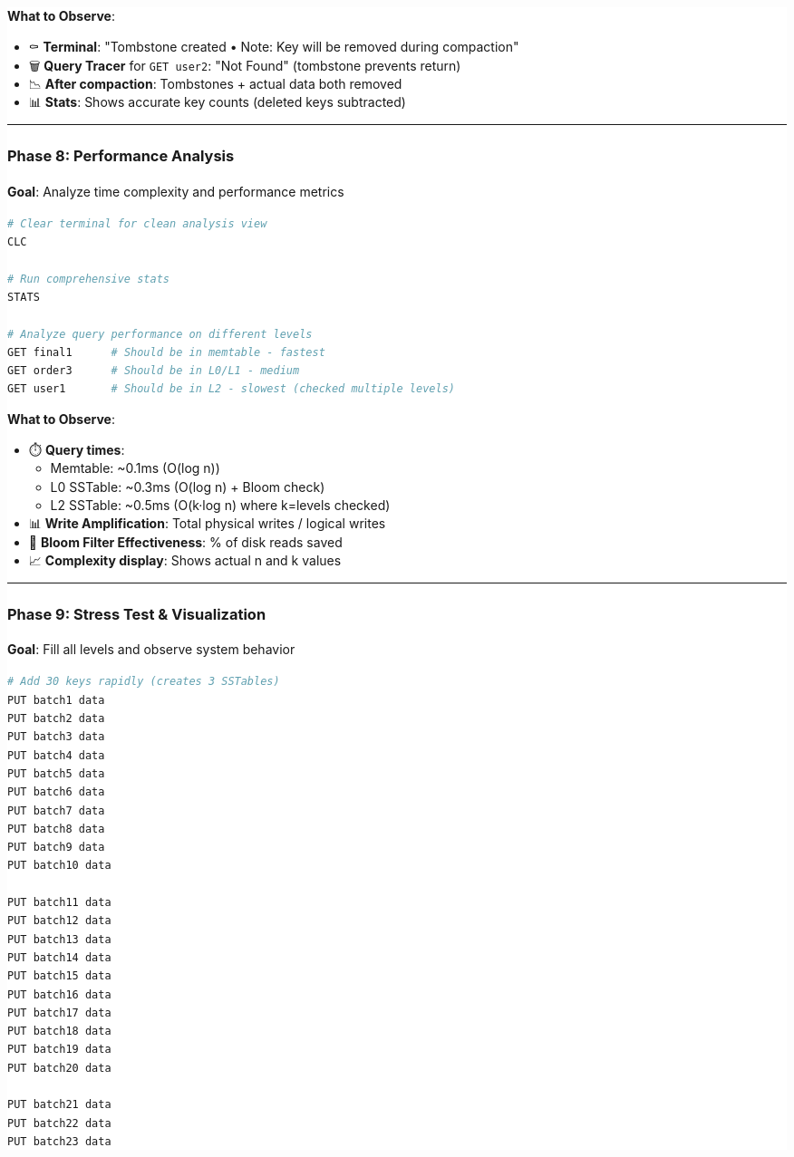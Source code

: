 **What to Observe**:
- ⚰️ **Terminal**: "Tombstone created • Note: Key will be removed during compaction"
- 🗑️ **Query Tracer** for `GET user2`: "Not Found" (tombstone prevents return)
- 📉 **After compaction**: Tombstones + actual data both removed
- 📊 **Stats**: Shows accurate key counts (deleted keys subtracted)

---

### Phase 8: Performance Analysis
**Goal**: Analyze time complexity and performance metrics

```bash
# Clear terminal for clean analysis view
CLC

# Run comprehensive stats
STATS

# Analyze query performance on different levels
GET final1      # Should be in memtable - fastest
GET order3      # Should be in L0/L1 - medium
GET user1       # Should be in L2 - slowest (checked multiple levels)
```

**What to Observe**:
- ⏱️ **Query times**:
  - Memtable: ~0.1ms (O(log n))
  - L0 SSTable: ~0.3ms (O(log n) + Bloom check)
  - L2 SSTable: ~0.5ms (O(k·log n) where k=levels checked)
- 📊 **Write Amplification**: Total physical writes / logical writes
- 🎯 **Bloom Filter Effectiveness**: % of disk reads saved
- 📈 **Complexity display**: Shows actual n and k values

---

### Phase 9: Stress Test & Visualization
**Goal**: Fill all levels and observe system behavior

```bash
# Add 30 keys rapidly (creates 3 SSTables)
PUT batch1 data
PUT batch2 data
PUT batch3 data
PUT batch4 data
PUT batch5 data
PUT batch6 data
PUT batch7 data
PUT batch8 data
PUT batch9 data
PUT batch10 data

PUT batch11 data
PUT batch12 data
PUT batch13 data
PUT batch14 data
PUT batch15 data
PUT batch16 data
PUT batch17 data
PUT batch18 data
PUT batch19 data
PUT batch20 data

PUT batch21 data
PUT batch22 data
PUT batch23 data
```